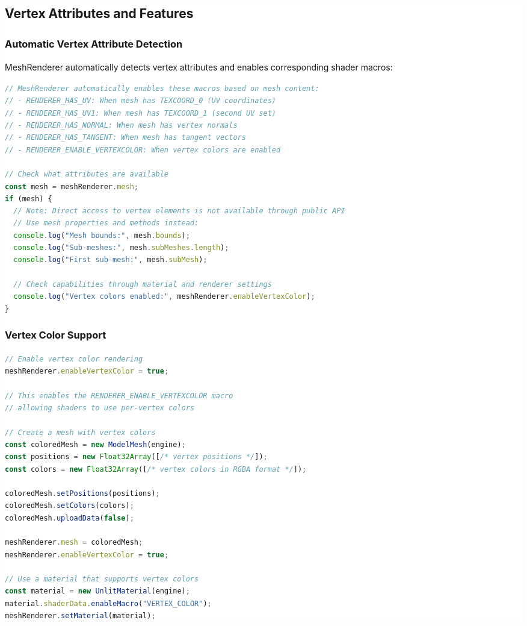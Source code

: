 ## Vertex Attributes and Features

### Automatic Vertex Attribute Detection

MeshRenderer automatically detects vertex attributes and enables corresponding shader macros:

```ts
// MeshRenderer automatically enables these macros based on mesh content:
// - RENDERER_HAS_UV: When mesh has TEXCOORD_0 (UV coordinates)
// - RENDERER_HAS_UV1: When mesh has TEXCOORD_1 (second UV set)
// - RENDERER_HAS_NORMAL: When mesh has vertex normals
// - RENDERER_HAS_TANGENT: When mesh has tangent vectors
// - RENDERER_ENABLE_VERTEXCOLOR: When vertex colors are enabled

// Check what attributes are available
const mesh = meshRenderer.mesh;
if (mesh) {
  // Note: Direct access to vertex elements is not available through public API
  // Use mesh properties and methods instead:
  console.log("Mesh bounds:", mesh.bounds);
  console.log("Sub-meshes:", mesh.subMeshes.length);
  console.log("First sub-mesh:", mesh.subMesh);
  
  // Check capabilities through material and renderer settings
  console.log("Vertex colors enabled:", meshRenderer.enableVertexColor);
}
```

### Vertex Color Support

```ts
// Enable vertex color rendering
meshRenderer.enableVertexColor = true;

// This enables the RENDERER_ENABLE_VERTEXCOLOR macro
// allowing shaders to use per-vertex colors

// Create a mesh with vertex colors
const coloredMesh = new ModelMesh(engine);
const positions = new Float32Array([/* vertex positions */]);
const colors = new Float32Array([/* vertex colors in RGBA format */]);

coloredMesh.setPositions(positions);
coloredMesh.setColors(colors);
coloredMesh.uploadData(false);

meshRenderer.mesh = coloredMesh;
meshRenderer.enableVertexColor = true;

// Use a material that supports vertex colors
const material = new UnlitMaterial(engine);
material.shaderData.enableMacro("VERTEX_COLOR");
meshRenderer.setMaterial(material);
```
